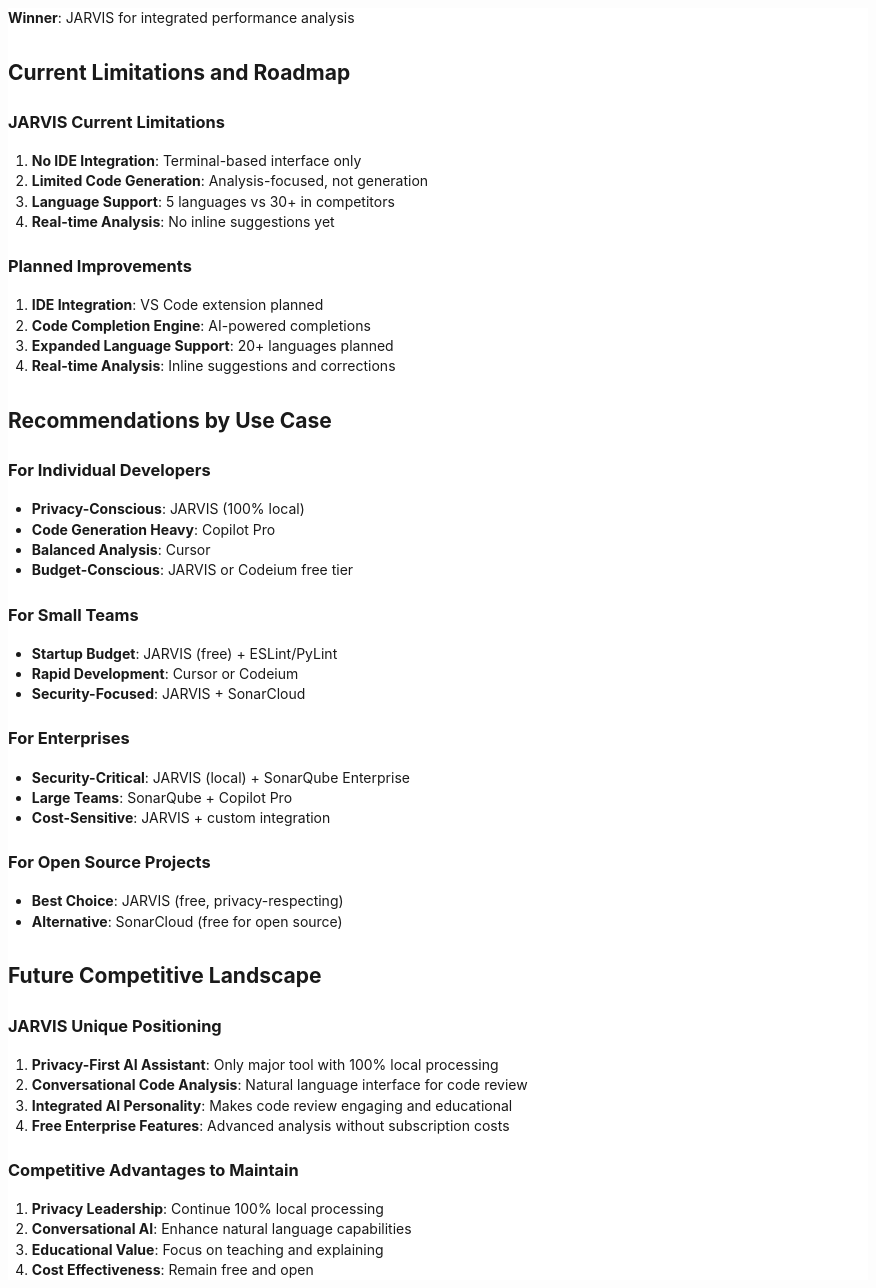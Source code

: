 **Winner**: JARVIS for integrated performance analysis

## Current Limitations and Roadmap

### JARVIS Current Limitations
1. **No IDE Integration**: Terminal-based interface only
2. **Limited Code Generation**: Analysis-focused, not generation
3. **Language Support**: 5 languages vs 30+ in competitors
4. **Real-time Analysis**: No inline suggestions yet

### Planned Improvements
1. **IDE Integration**: VS Code extension planned
2. **Code Completion Engine**: AI-powered completions
3. **Expanded Language Support**: 20+ languages planned
4. **Real-time Analysis**: Inline suggestions and corrections

## Recommendations by Use Case

### For Individual Developers
- **Privacy-Conscious**: JARVIS (100% local)
- **Code Generation Heavy**: Copilot Pro
- **Balanced Analysis**: Cursor
- **Budget-Conscious**: JARVIS or Codeium free tier

### For Small Teams
- **Startup Budget**: JARVIS (free) + ESLint/PyLint
- **Rapid Development**: Cursor or Codeium
- **Security-Focused**: JARVIS + SonarCloud

### For Enterprises
- **Security-Critical**: JARVIS (local) + SonarQube Enterprise
- **Large Teams**: SonarQube + Copilot Pro
- **Cost-Sensitive**: JARVIS + custom integration

### For Open Source Projects
- **Best Choice**: JARVIS (free, privacy-respecting)
- **Alternative**: SonarCloud (free for open source)

## Future Competitive Landscape

### JARVIS Unique Positioning
1. **Privacy-First AI Assistant**: Only major tool with 100% local processing
2. **Conversational Code Analysis**: Natural language interface for code review
3. **Integrated AI Personality**: Makes code review engaging and educational
4. **Free Enterprise Features**: Advanced analysis without subscription costs

### Competitive Advantages to Maintain
1. **Privacy Leadership**: Continue 100% local processing
2. **Conversational AI**: Enhance natural language capabilities
3. **Educational Value**: Focus on teaching and explaining
4. **Cost Effectiveness**: Remain free and open

